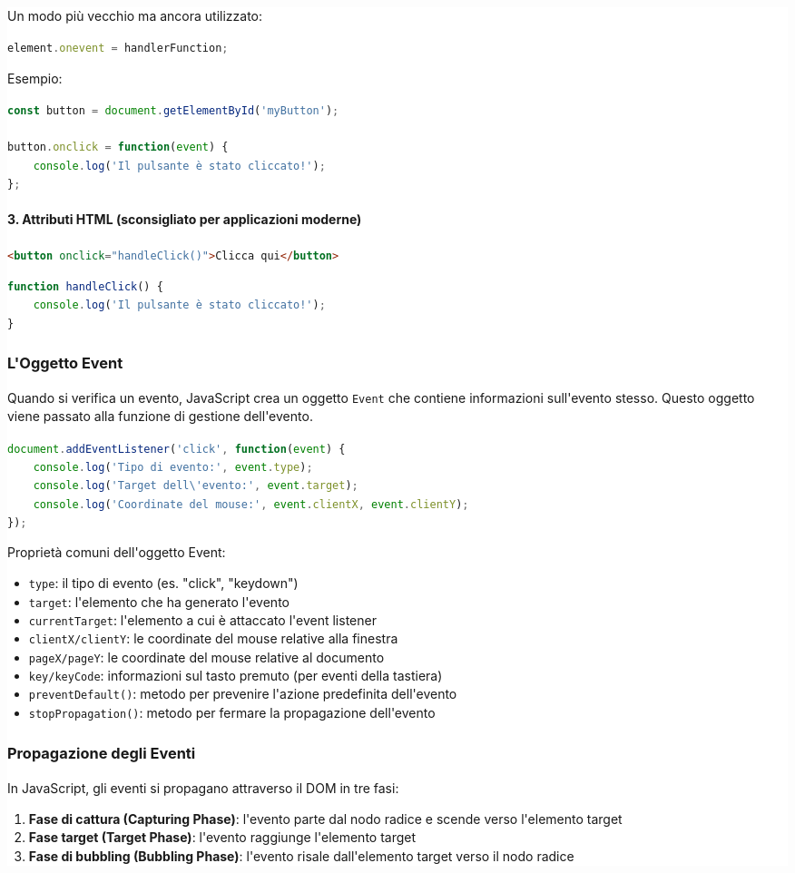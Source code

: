 Un modo più vecchio ma ancora utilizzato:

```javascript
element.onevent = handlerFunction;
```

Esempio:

```javascript
const button = document.getElementById('myButton');

button.onclick = function(event) {
    console.log('Il pulsante è stato cliccato!');
};
```

#### 3. Attributi HTML (sconsigliato per applicazioni moderne)

```html
<button onclick="handleClick()">Clicca qui</button>
```

```javascript
function handleClick() {
    console.log('Il pulsante è stato cliccato!');
}
```

### L'Oggetto Event

Quando si verifica un evento, JavaScript crea un oggetto `Event` che contiene informazioni sull'evento stesso. Questo oggetto viene passato alla funzione di gestione dell'evento.

```javascript
document.addEventListener('click', function(event) {
    console.log('Tipo di evento:', event.type);
    console.log('Target dell\'evento:', event.target);
    console.log('Coordinate del mouse:', event.clientX, event.clientY);
});
```

Proprietà comuni dell'oggetto Event:

- `type`: il tipo di evento (es. "click", "keydown")
- `target`: l'elemento che ha generato l'evento
- `currentTarget`: l'elemento a cui è attaccato l'event listener
- `clientX/clientY`: le coordinate del mouse relative alla finestra
- `pageX/pageY`: le coordinate del mouse relative al documento
- `key/keyCode`: informazioni sul tasto premuto (per eventi della tastiera)
- `preventDefault()`: metodo per prevenire l'azione predefinita dell'evento
- `stopPropagation()`: metodo per fermare la propagazione dell'evento

### Propagazione degli Eventi

In JavaScript, gli eventi si propagano attraverso il DOM in tre fasi:

1. **Fase di cattura (Capturing Phase)**: l'evento parte dal nodo radice e scende verso l'elemento target
2. **Fase target (Target Phase)**: l'evento raggiunge l'elemento target
3. **Fase di bubbling (Bubbling Phase)**: l'evento risale dall'elemento target verso il nodo radice
